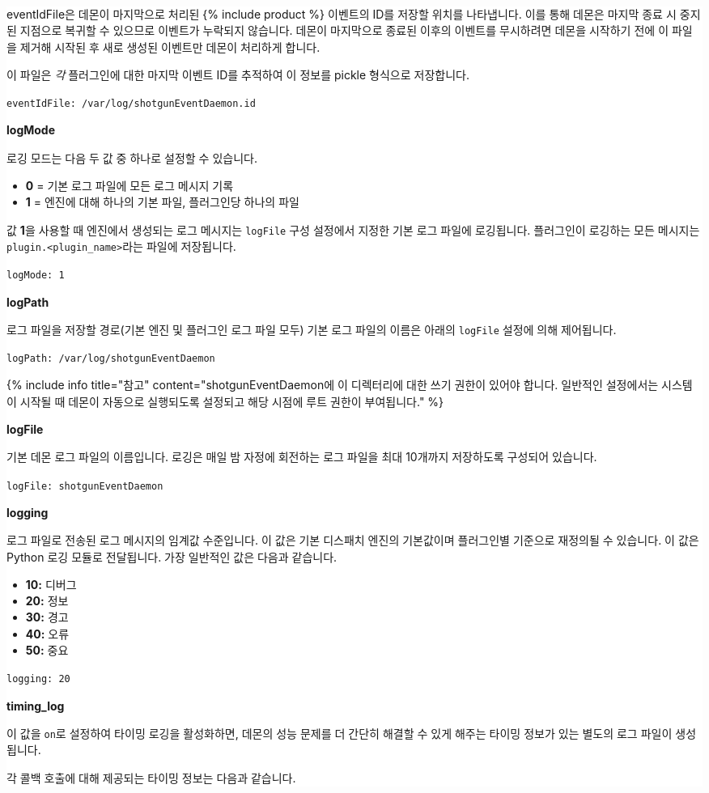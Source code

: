 eventIdFile은 데몬이 마지막으로 처리된 {% include product %} 이벤트의 ID를 저장할 위치를 나타냅니다. 이를 통해 데몬은 마지막 종료 시 중지된 지점으로 복귀할 수 있으므로 이벤트가 누락되지 않습니다. 데몬이 마지막으로 종료된 이후의 이벤트를 무시하려면 데몬을 시작하기 전에 이 파일을 제거해 시작된 후 새로 생성된 이벤트만 데몬이 처리하게 합니다.

이 파일은 _각_ 플러그인에 대한 마지막 이벤트 ID를 추적하여 이 정보를 pickle 형식으로 저장합니다.

```
eventIdFile: /var/log/shotgunEventDaemon.id
```

**logMode**

로깅 모드는 다음 두 값 중 하나로 설정할 수 있습니다.

- **0** = 기본 로그 파일에 모든 로그 메시지 기록
- **1** = 엔진에 대해 하나의 기본 파일, 플러그인당 하나의 파일

값 **1**을 사용할 때 엔진에서 생성되는 로그 메시지는 `logFile` 구성 설정에서 지정한 기본 로그 파일에 로깅됩니다. 플러그인이 로깅하는 모든 메시지는 `plugin.<plugin_name>`라는 파일에 저장됩니다.

```
logMode: 1
```

**logPath**

로그 파일을 저장할 경로(기본 엔진 및 플러그인 로그 파일 모두) 기본 로그 파일의 이름은 아래의 `logFile` 설정에 의해 제어됩니다.

```
logPath: /var/log/shotgunEventDaemon
```

{% include info title="참고" content="shotgunEventDaemon에 이 디렉터리에 대한 쓰기 권한이 있어야 합니다. 일반적인 설정에서는 시스템이 시작될 때 데몬이 자동으로 실행되도록 설정되고 해당 시점에 루트 권한이 부여됩니다." %}

**logFile**

기본 데몬 로그 파일의 이름입니다. 로깅은 매일 밤 자정에 회전하는 로그 파일을 최대 10개까지 저장하도록 구성되어 있습니다.

```
logFile: shotgunEventDaemon
```

**logging**

로그 파일로 전송된 로그 메시지의 임계값 수준입니다. 이 값은 기본 디스패치 엔진의 기본값이며 플러그인별 기준으로 재정의될 수 있습니다. 이 값은 Python 로깅 모듈로 전달됩니다. 가장 일반적인 값은 다음과 같습니다.

- **10:** 디버그
- **20:** 정보
- **30:** 경고
- **40:** 오류
- **50:** 중요

```
logging: 20
```

**timing_log**

이 값을 `on`로 설정하여 타이밍 로깅을 활성화하면, 데몬의 성능 문제를 더 간단히 해결할 수 있게 해주는 타이밍 정보가 있는 별도의 로그 파일이 생성됩니다.

각 콜백 호출에 대해 제공되는 타이밍 정보는 다음과 같습니다.
